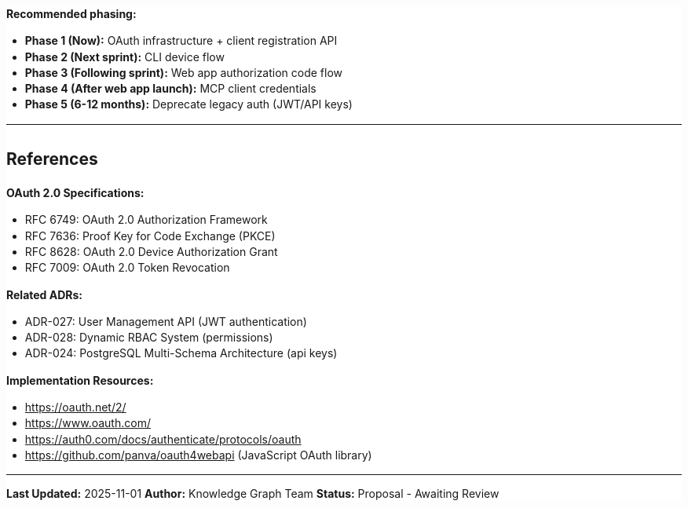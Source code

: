 **Recommended phasing:**
- **Phase 1 (Now):** OAuth infrastructure + client registration API
- **Phase 2 (Next sprint):** CLI device flow
- **Phase 3 (Following sprint):** Web app authorization code flow
- **Phase 4 (After web app launch):** MCP client credentials
- **Phase 5 (6-12 months):** Deprecate legacy auth (JWT/API keys)

---

## References

**OAuth 2.0 Specifications:**
- RFC 6749: OAuth 2.0 Authorization Framework
- RFC 7636: Proof Key for Code Exchange (PKCE)
- RFC 8628: OAuth 2.0 Device Authorization Grant
- RFC 7009: OAuth 2.0 Token Revocation

**Related ADRs:**
- ADR-027: User Management API (JWT authentication)
- ADR-028: Dynamic RBAC System (permissions)
- ADR-024: PostgreSQL Multi-Schema Architecture (api keys)

**Implementation Resources:**
- https://oauth.net/2/
- https://www.oauth.com/
- https://auth0.com/docs/authenticate/protocols/oauth
- https://github.com/panva/oauth4webapi (JavaScript OAuth library)

---

**Last Updated:** 2025-11-01
**Author:** Knowledge Graph Team
**Status:** Proposal - Awaiting Review
